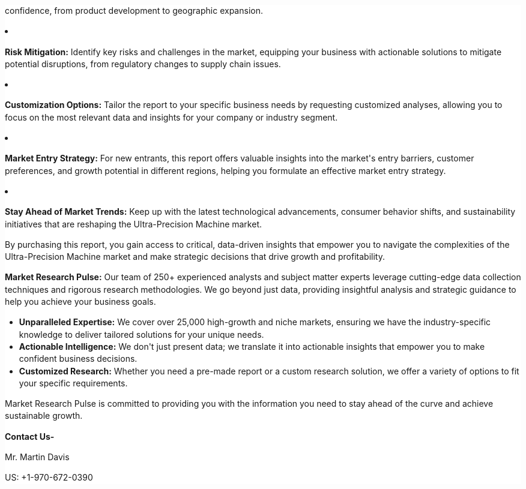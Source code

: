 confidence, from product development to geographic expansion.</p></li><li><p><strong>Risk Mitigation:</strong> Identify key risks and challenges in the market, equipping your business with actionable solutions to mitigate potential disruptions, from regulatory changes to supply chain issues.</p></li><li><p><strong>Customization Options:</strong> Tailor the report to your specific business needs by requesting customized analyses, allowing you to focus on the most relevant data and insights for your company or industry segment.</p></li><li><p><strong>Market Entry Strategy:</strong> For new entrants, this report offers valuable insights into the market's entry barriers, customer preferences, and growth potential in different regions, helping you formulate an effective market entry strategy.</p></li><li><p><strong>Stay Ahead of Market Trends:</strong> Keep up with the latest technological advancements, consumer behavior shifts, and sustainability initiatives that are reshaping the Ultra-Precision Machine market.</p></li></ol><p>By purchasing this report, you gain access to critical, data-driven insights that empower you to navigate the complexities of the Ultra-Precision Machine market and make strategic decisions that drive growth and profitability.</p><p><strong>Market Research Pulse:</strong>&nbsp;Our team of 250+ experienced analysts and subject matter experts leverage cutting-edge data collection techniques and rigorous research methodologies. We go beyond just data, providing insightful analysis and strategic guidance to help you achieve your business goals.</p><ul><li><strong>Unparalleled Expertise:</strong>&nbsp;We cover over 25,000 high-growth and niche markets, ensuring we have the industry-specific knowledge to deliver tailored solutions for your unique needs.</li><li><strong>Actionable Intelligence:</strong>&nbsp;We don't just present data; we translate it into actionable insights that empower you to make confident business decisions.</li><li><strong>Customized Research:</strong>&nbsp;Whether you need a pre-made report or a custom research solution, we offer a variety of options to fit your specific requirements.</li></ul><p>Market Research Pulse is committed to providing you with the information you need to stay ahead of the curve and achieve sustainable growth.</p><p><strong>Contact Us-</strong></p><p>Mr. Martin Davis</p><p>US: +1-970-672-0390</p>
